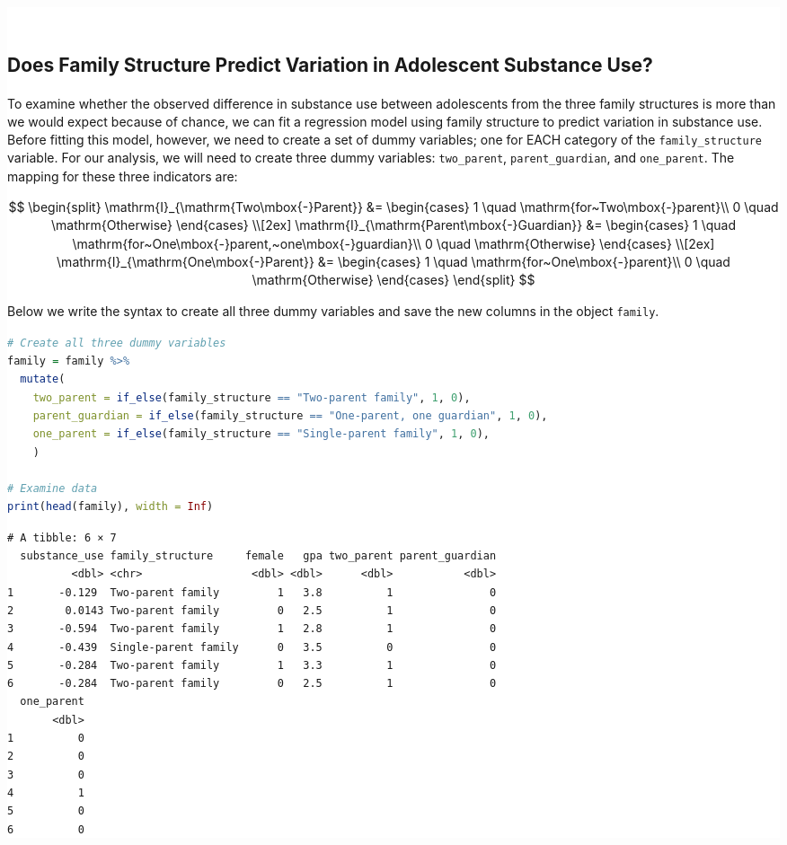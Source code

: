 <br />

## Does Family Structure Predict Variation in Adolescent Substance Use? 

To examine whether the observed difference in substance use between adolescents from the three family structures is more than we would expect because of chance, we can fit a regression model using family structure to predict variation in substance use. Before fitting this model, however, we need to create a set of dummy variables; one for EACH category of the `family_structure` variable. For our analysis, we will need to create three dummy variables: `two_parent`, `parent_guardian`, and `one_parent`. The mapping for these three indicators are:

$$
\begin{split}
\mathrm{I}_{\mathrm{Two\mbox{-}Parent}} &= \begin{cases}
1 \quad \mathrm{for~Two\mbox{-}parent}\\
0 \quad \mathrm{Otherwise}
\end{cases} \\[2ex]
\mathrm{I}_{\mathrm{Parent\mbox{-}Guardian}} &= \begin{cases}
1 \quad \mathrm{for~One\mbox{-}parent,~one\mbox{-}guardian}\\
0 \quad \mathrm{Otherwise}
\end{cases} \\[2ex]
\mathrm{I}_{\mathrm{One\mbox{-}Parent}} &= \begin{cases}
1 \quad \mathrm{for~One\mbox{-}parent}\\
0 \quad \mathrm{Otherwise}
\end{cases}
\end{split}
$$

Below we write the syntax to create all three dummy variables and save the new columns in the object `family`.


```r
# Create all three dummy variables
family = family %>%
  mutate(
    two_parent = if_else(family_structure == "Two-parent family", 1, 0),
    parent_guardian = if_else(family_structure == "One-parent, one guardian", 1, 0),
    one_parent = if_else(family_structure == "Single-parent family", 1, 0),
    )

# Examine data
print(head(family), width = Inf)
```

```
# A tibble: 6 × 7
  substance_use family_structure     female   gpa two_parent parent_guardian
          <dbl> <chr>                 <dbl> <dbl>      <dbl>           <dbl>
1       -0.129  Two-parent family         1   3.8          1               0
2        0.0143 Two-parent family         0   2.5          1               0
3       -0.594  Two-parent family         1   2.8          1               0
4       -0.439  Single-parent family      0   3.5          0               0
5       -0.284  Two-parent family         1   3.3          1               0
6       -0.284  Two-parent family         0   2.5          1               0
  one_parent
       <dbl>
1          0
2          0
3          0
4          1
5          0
6          0
```
